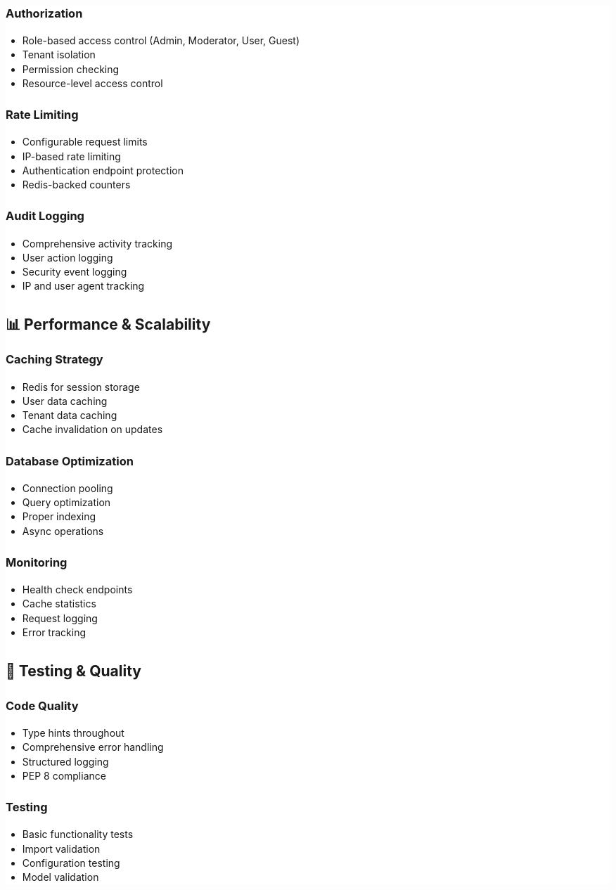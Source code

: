 ### **Authorization**
- Role-based access control (Admin, Moderator, User, Guest)
- Tenant isolation
- Permission checking
- Resource-level access control

### **Rate Limiting**
- Configurable request limits
- IP-based rate limiting
- Authentication endpoint protection
- Redis-backed counters

### **Audit Logging**
- Comprehensive activity tracking
- User action logging
- Security event logging
- IP and user agent tracking

## 📊 **Performance & Scalability**

### **Caching Strategy**
- Redis for session storage
- User data caching
- Tenant data caching
- Cache invalidation on updates

### **Database Optimization**
- Connection pooling
- Query optimization
- Proper indexing
- Async operations

### **Monitoring**
- Health check endpoints
- Cache statistics
- Request logging
- Error tracking

## 🧪 **Testing & Quality**

### **Code Quality**
- Type hints throughout
- Comprehensive error handling
- Structured logging
- PEP 8 compliance

### **Testing**
- Basic functionality tests
- Import validation
- Configuration testing
- Model validation
